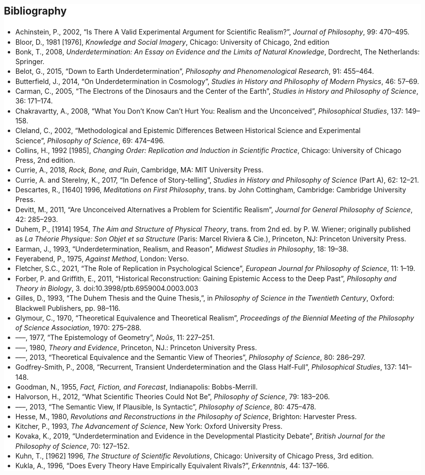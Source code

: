 
## Bibliography

* Achinstein, P., 2002, “Is There A Valid Experimental Argument for Scientific Realism?”, *Journal of Philosophy*, 99: 470–495.
* Bloor, D., 1981 [1976], *Knowledge and Social Imagery*, Chicago: University of Chicago, 2nd edition
* Bonk, T., 2008, *Underdetermination: An Essay on Evidence and the Limits of Natural Knowledge*, Dordrecht, The Netherlands: Springer.
* Belot, G., 2015, “Down to Earth Underdetermination”, *Philosophy and Phenomenological Research*, 91: 455–464.
* Butterfield, J., 2014, “On Underdetermination in Cosmology”, *Studies in History and Philosophy of Modern Physics*, 46: 57–69.
* Carman, C., 2005, “The Electrons of the Dinosaurs and the Center of the Earth”, *Studies in History and Philosophy of Science*, 36: 171–174.
* Chakravartty, A., 2008, “What You Don’t Know Can’t Hurt You: Realism and the Unconceived”, *Philosophical Studies*, 137: 149–158.
* Cleland, C., 2002, “Methodological and Epistemic Differences Between Historical Science and Experimental Science”, *Philosophy of Science*, 69: 474–496.
* Collins, H., 1992 [1985], *Changing Order: Replication and Induction in Scientific Practice*, Chicago: University of Chicago Press, 2nd edition.
* Currie, A., 2018, *Rock, Bone, and Ruin*, Cambridge, MA: MIT University Press.
* Currie, A. and Sterelny, K., 2017, “In Defence of Story-telling”, *Studies in History and Philosophy of Science* (Part A), 62: 12–21.
* Descartes, R., [1640] 1996, *Meditations on First Philosophy*, trans. by John Cottingham, Cambridge: Cambridge University Press.
* Devitt, M., 2011, “Are Unconceived Alternatives a Problem for Scientific Realism”, *Journal for General Philosophy of Science*, 42: 285–293.
* Duhem, P., [1914] 1954, *The Aim and Structure of Physical Theory*, trans. from 2nd ed. by P. W. Wiener; originally published as *La Théorie Physique: Son Objet et sa Structure* (Paris: Marcel Riviera & Cie.), Princeton, NJ: Princeton University Press.
* Earman, J., 1993, “Underdetermination, Realism, and Reason”, *Midwest Studies in Philosophy*, 18: 19–38.
* Feyerabend, P., 1975, *Against Method*, London: Verso.
* Fletcher, S.C., 2021, “The Role of Replication in Psychological Science”, *European Journal for Philosophy of Science*, 11: 1–19.
* Forber, P. and Griffith, E., 2011, “Historical Reconstruction: Gaining Epistemic Access to the Deep Past”, *Philosophy and Theory in Biology*, 3. doi:10.3998/ptb.6959004.0003.003
* Gilles, D., 1993, “The Duhem Thesis and the Quine Thesis,”, in *Philosophy of Science in the Twentieth Century*, Oxford: Blackwell Publishers, pp. 98–116.
* Glymour, C., 1970, “Theoretical Equivalence and Theoretical Realism”, *Proceedings of the Biennial Meeting of the Philosophy of Science Association*, 1970: 275–288.
* –––, 1977, “The Epistemology of Geometry”, *Noûs*, 11: 227–251.
* –––, 1980, *Theory and Evidence*, Princeton, NJ.: Princeton University Press.
* –––, 2013, “Theoretical Equivalence and the Semantic View of Theories”, *Philosophy of Science*, 80: 286–297.
* Godfrey-Smith, P., 2008, “Recurrent, Transient Underdetermination and the Glass Half-Full”, *Philosophical Studies*, 137: 141–148.
* Goodman, N., 1955, *Fact, Fiction, and Forecast*, Indianapolis: Bobbs-Merrill.
* Halvorson, H., 2012, “What Scientific Theories Could Not Be”, *Philosophy of Science*, 79: 183–206.
* –––, 2013, “The Semantic View, If Plausible, Is Syntactic”, *Philosophy of Science*, 80: 475–478.
* Hesse, M., 1980, *Revolutions and Reconstructions in the Philosophy of Science*, Brighton: Harvester Press.
* Kitcher, P., 1993, *The Advancement of Science*, New York: Oxford University Press.
* Kovaka, K., 2019, “Underdetermination and Evidence in the Developmental Plasticity Debate”, *British Journal for the Philosophy of Science*, 70: 127–152.
* Kuhn, T., [1962] 1996, *The Structure of Scientific Revolutions*, Chicago: University of Chicago Press, 3rd edition.
* Kukla, A., 1996, “Does Every Theory Have Empirically Equivalent Rivals?”, *Erkenntnis*, 44: 137–166.